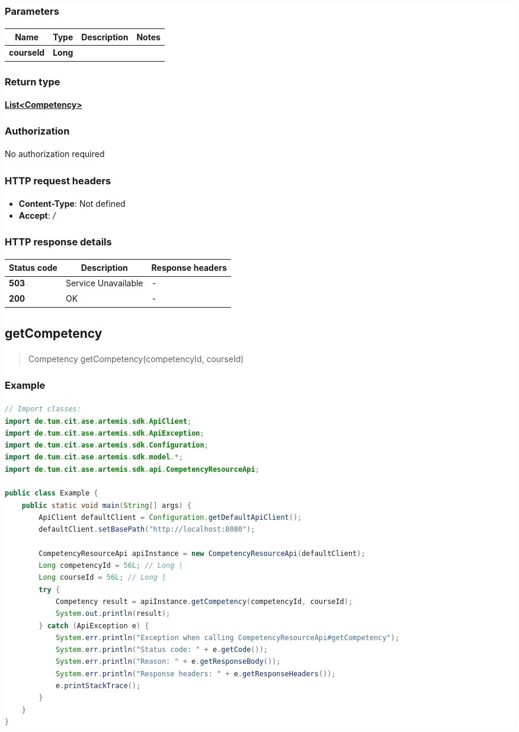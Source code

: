### Parameters


| Name | Type | Description  | Notes |
|------------- | ------------- | ------------- | -------------|
| **courseId** | **Long**|  | |

### Return type

[**List&lt;Competency&gt;**](Competency.md)

### Authorization

No authorization required

### HTTP request headers

- **Content-Type**: Not defined
- **Accept**: */*

### HTTP response details
| Status code | Description | Response headers |
|-------------|-------------|------------------|
| **503** | Service Unavailable |  -  |
| **200** | OK |  -  |


## getCompetency

> Competency getCompetency(competencyId, courseId)



### Example

```java
// Import classes:
import de.tum.cit.ase.artemis.sdk.ApiClient;
import de.tum.cit.ase.artemis.sdk.ApiException;
import de.tum.cit.ase.artemis.sdk.Configuration;
import de.tum.cit.ase.artemis.sdk.model.*;
import de.tum.cit.ase.artemis.sdk.api.CompetencyResourceApi;

public class Example {
    public static void main(String[] args) {
        ApiClient defaultClient = Configuration.getDefaultApiClient();
        defaultClient.setBasePath("http://localhost:8080");

        CompetencyResourceApi apiInstance = new CompetencyResourceApi(defaultClient);
        Long competencyId = 56L; // Long | 
        Long courseId = 56L; // Long | 
        try {
            Competency result = apiInstance.getCompetency(competencyId, courseId);
            System.out.println(result);
        } catch (ApiException e) {
            System.err.println("Exception when calling CompetencyResourceApi#getCompetency");
            System.err.println("Status code: " + e.getCode());
            System.err.println("Reason: " + e.getResponseBody());
            System.err.println("Response headers: " + e.getResponseHeaders());
            e.printStackTrace();
        }
    }
}
```